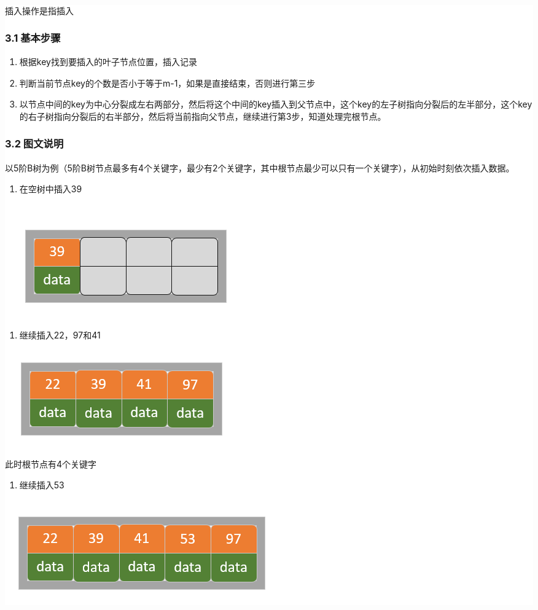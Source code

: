 插入操作是指插入 

### 3.1 基本步骤

1. 根据key找到要插入的叶子节点位置，插入记录

1. 判断当前节点key的个数是否小于等于m-1，如果是直接结束，否则进行第三步

1. 以节点中间的key为中心分裂成左右两部分，然后将这个中间的key插入到父节点中，这个key的左子树指向分裂后的左半部分，这个key的右子树指向分裂后的右半部分，然后将当前指向父节点，继续进行第3步，知道处理完根节点。

### 3.2 图文说明

以5阶B树为例（5阶B树节点最多有4个关键字，最少有2个关键字，其中根节点最少可以只有一个关键字），从初始时刻依次插入数据。

1. 在空树中插入39

![](../../assets/images/算法/attachments/算法-查找-B树、B+树_image_1.png)

1. 继续插入22，97和41

![](../../assets/images/算法/attachments/算法-查找-B树、B+树_image_2.png)

此时根节点有4个关键字

1. 继续插入53

![](../../assets/images/算法/attachments/算法-查找-B树、B+树_image_3.png)
